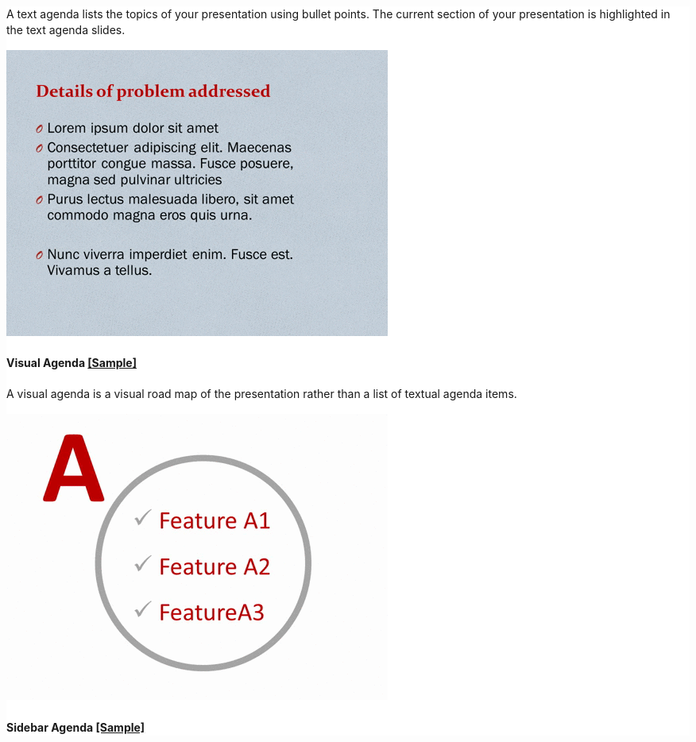 A text agenda lists the topics of your presentation using bullet points. The current section of your presentation is highlighted in the text agenda slides.

<img class="box-shadow" src="./img/docs/agenda-lab-2.gif">

#### Visual Agenda <a href="./samples/Agenda%20Lab%20Example%20-%20Visual%20Agenda.pptx">[Sample]</a>

A visual agenda is a visual road map of the presentation rather than a list of textual agenda items.

<img class="box-shadow" src="./img/docs/agenda-lab-3.gif">

#### Sidebar Agenda <a href="./samples/Agenda%20Lab%20Example%20-%20Agenda%20Sidebar.pptx">[Sample]</a>
